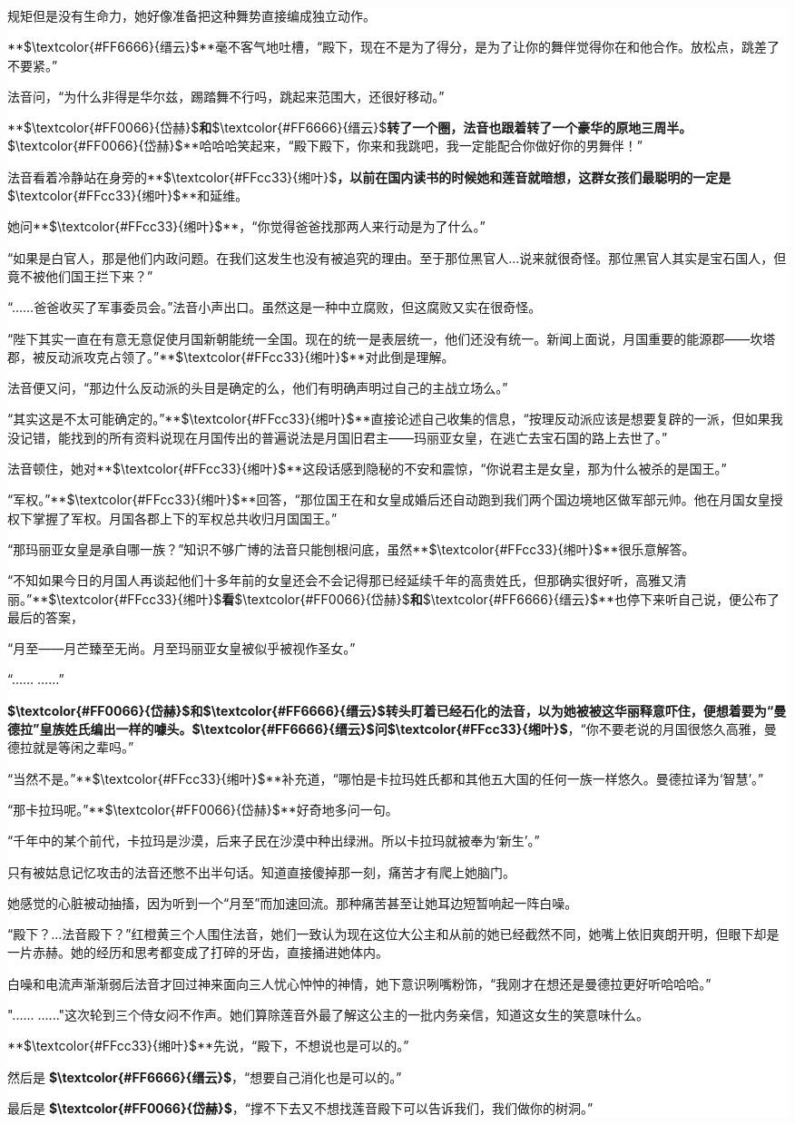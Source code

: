 规矩但是没有生命力，她好像准备把这种舞势直接编成独立动作。

**$\textcolor{#FF6666}{缙云}$**毫不客气地吐槽，“殿下，现在不是为了得分，是为了让你的舞伴觉得你在和他合作。放松点，跳差了不要紧。”

法音问，“为什么非得是华尔兹，踢踏舞不行吗，跳起来范围大，还很好移动。”

**$\textcolor{#FF0066}{岱赫}$**和**$\textcolor{#FF6666}{缙云}$**转了一个圈，法音也跟着转了一个豪华的原地三周半。**$\textcolor{#FF0066}{岱赫}$**哈哈哈笑起来，“殿下殿下，你来和我跳吧，我一定能配合你做好你的男舞伴！”

法音看着冷静站在身旁的**$\textcolor{#FFcc33}{缃叶}$**，以前在国内读书的时候她和莲音就暗想，这群女孩们最聪明的一定是**$\textcolor{#FFcc33}{缃叶}$**和延维。

她问**$\textcolor{#FFcc33}{缃叶}$**，“你觉得爸爸找那两人来行动是为了什么。”

“如果是白官人，那是他们内政问题。在我们这发生也没有被追究的理由。至于那位黑官人…说来就很奇怪。那位黑官人其实是宝石国人，但竟不被他们国王拦下来？”

“……爸爸收买了军事委员会。”法音小声出口。虽然这是一种中立腐败，但这腐败又实在很奇怪。

“陛下其实一直在有意无意促使月国新朝能统一全国。现在的统一是表层统一，他们还没有统一。新闻上面说，月国重要的能源郡——坎塔郡，被反动派攻克占领了。”**$\textcolor{#FFcc33}{缃叶}$**对此倒是理解。

法音便又问，“那边什么反动派的头目是确定的么，他们有明确声明过自己的主战立场么。”

“其实这是不太可能确定的。”**$\textcolor{#FFcc33}{缃叶}$**直接论述自己收集的信息，“按理反动派应该是想要复辟的一派，但如果我没记错，能找到的所有资料说现在月国传出的普遍说法是月国旧君主——玛丽亚女皇，在逃亡去宝石国的路上去世了。”

法音顿住，她对**$\textcolor{#FFcc33}{缃叶}$**这段话感到隐秘的不安和震惊，“你说君主是女皇，那为什么被杀的是国王。”

“军权。”**$\textcolor{#FFcc33}{缃叶}$**回答，“那位国王在和女皇成婚后还自动跑到我们两个国边境地区做军部元帅。他在月国女皇授权下掌握了军权。月国各郡上下的军权总共收归月国国王。”

“那玛丽亚女皇是承自哪一族？”知识不够广博的法音只能刨根问底，虽然**$\textcolor{#FFcc33}{缃叶}$**很乐意解答。

“不知如果今日的月国人再谈起他们十多年前的女皇还会不会记得那已经延续千年的高贵姓氏，但那确实很好听，高雅又清丽。”**$\textcolor{#FFcc33}{缃叶}$**看**$\textcolor{#FF0066}{岱赫}$**和**$\textcolor{#FF6666}{缙云}$**也停下来听自己说，便公布了最后的答案，

“月至——月芒臻至无尚。月至玛丽亚女皇被似乎被视作圣女。”

“…… ……”

**$\textcolor{#FF0066}{岱赫}$**和**$\textcolor{#FF6666}{缙云}$**转头盯着已经石化的法音，以为她被被这华丽释意吓住，便想着要为“曼德拉”皇族姓氏编出一样的噱头。**$\textcolor{#FF6666}{缙云}$**问**$\textcolor{#FFcc33}{缃叶}$**，“你不要老说的月国很悠久高雅，曼德拉就是等闲之辈吗。”

“当然不是。”**$\textcolor{#FFcc33}{缃叶}$**补充道，“哪怕是卡拉玛姓氏都和其他五大国的任何一族一样悠久。曼德拉译为‘智慧’。”

“那卡拉玛呢。”**$\textcolor{#FF0066}{岱赫}$**好奇地多问一句。

“千年中的某个前代，卡拉玛是沙漠，后来子民在沙漠中种出绿洲。所以卡拉玛就被奉为‘新生’。”

只有被姑息记忆攻击的法音还憋不出半句话。知道直接傻掉那一刻，痛苦才有爬上她脑门。

她感觉的心脏被动抽搐，因为听到一个“月至”而加速回流。那种痛苦甚至让她耳边短暂响起一阵白噪。

“殿下？…法音殿下？”红橙黄三个人围住法音，她们一致认为现在这位大公主和从前的她已经截然不同，她嘴上依旧爽朗开明，但眼下却是一片赤赫。她的经历和思考都变成了打碎的牙齿，直接捅进她体内。

白噪和电流声渐渐弱后法音才回过神来面向三人忧心忡忡的神情，她下意识咧嘴粉饰，“我刚才在想还是曼德拉更好听哈哈哈。”

"...... ......"这次轮到三个侍女闷不作声。她们算除莲音外最了解这公主的一批内务亲信，知道这女生的笑意味什么。

**$\textcolor{#FFcc33}{缃叶}$**先说，“殿下，不想说也是可以的。”

然后是 **$\textcolor{#FF6666}{缙云}$**，“想要自己消化也是可以的。” 

最后是 **$\textcolor{#FF0066}{岱赫}$**，“撑不下去又不想找莲音殿下可以告诉我们，我们做你的树洞。” 
